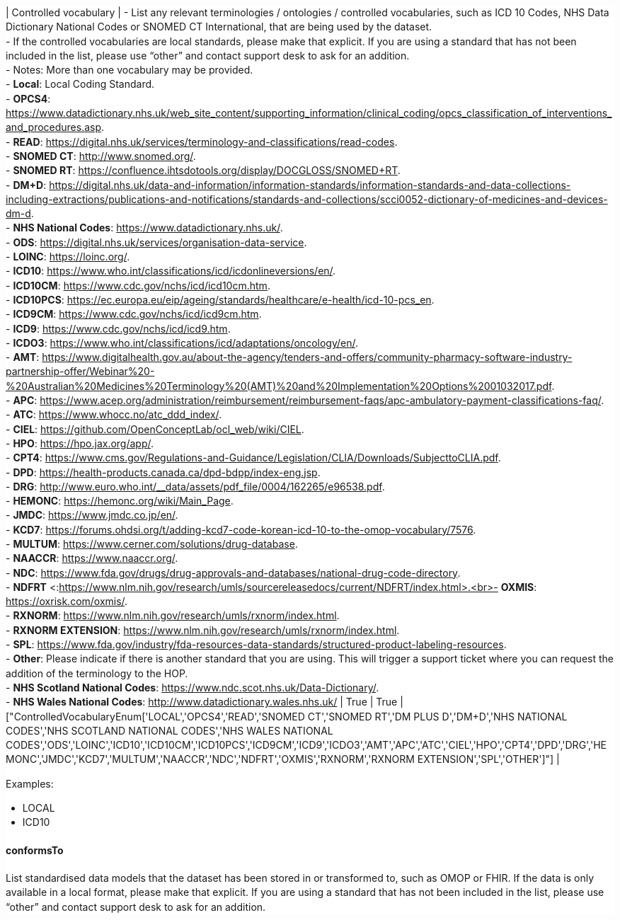 | Controlled vocabulary | - List any relevant terminologies / ontologies / controlled vocabularies, such as ICD 10 Codes, NHS Data Dictionary National Codes or SNOMED CT International, that are being used by the dataset.<br>- If the controlled vocabularies are local standards, please make that explicit. If you are using a standard that has not been included in the list, please use “other” and contact support desk to ask for an addition.<br>- Notes: More than one vocabulary may be provided.<br>- **Local**: Local Coding Standard.<br>- **OPCS4**: <https://www.datadictionary.nhs.uk/web_site_content/supporting_information/clinical_coding/opcs_classification_of_interventions_and_procedures.asp>.<br>- **READ**: <https://digital.nhs.uk/services/terminology-and-classifications/read-codes>.<br>- **SNOMED CT**: <http://www.snomed.org/>.<br>- **SNOMED RT**: <https://confluence.ihtsdotools.org/display/DOCGLOSS/SNOMED+RT>.<br>- **DM+D**: <https://digital.nhs.uk/data-and-information/information-standards/information-standards-and-data-collections-including-extractions/publications-and-notifications/standards-and-collections/scci0052-dictionary-of-medicines-and-devices-dm-d>.<br>- **NHS National Codes**: <https://www.datadictionary.nhs.uk/>.<br>- **ODS**: <https://digital.nhs.uk/services/organisation-data-service>.<br>- **LOINC**: <https://loinc.org/>.<br>- **ICD10**: <https://www.who.int/classifications/icd/icdonlineversions/en/>.<br>- **ICD10CM**: <https://www.cdc.gov/nchs/icd/icd10cm.htm>.<br>- **ICD10PCS**: <https://ec.europa.eu/eip/ageing/standards/healthcare/e-health/icd-10-pcs_en>.<br>- **ICD9CM**: <https://www.cdc.gov/nchs/icd/icd9cm.htm>.<br>- **ICD9**: <https://www.cdc.gov/nchs/icd/icd9.htm>.<br>- **ICDO3**: <https://www.who.int/classifications/icd/adaptations/oncology/en/>.<br>- **AMT**: <https://www.digitalhealth.gov.au/about-the-agency/tenders-and-offers/community-pharmacy-software-industry-partnership-offer/Webinar%20-%20Australian%20Medicines%20Terminology%20(AMT)%20and%20Implementation%20Options%2001032017.pdf>.<br>- **APC**: <https://www.acep.org/administration/reimbursement/reimbursement-faqs/apc-ambulatory-payment-classifications-faq/>.<br>- **ATC**: <https://www.whocc.no/atc_ddd_index/>.<br>- **CIEL**: <https://github.com/OpenConceptLab/ocl_web/wiki/CIEL>.<br>- **HPO**: <https://hpo.jax.org/app/>.<br>- **CPT4**: <https://www.cms.gov/Regulations-and-Guidance/Legislation/CLIA/Downloads/SubjecttoCLIA.pdf>.<br>- **DPD**: <https://health-products.canada.ca/dpd-bdpp/index-eng.jsp>.<br>- **DRG**: <http://www.euro.who.int/__data/assets/pdf_file/0004/162265/e96538.pdf>.<br>- **HEMONC**: <https://hemonc.org/wiki/Main_Page>.<br>- **JMDC**: <https://www.jmdc.co.jp/en/>.<br>- **KCD7**: <https://forums.ohdsi.org/t/adding-kcd7-code-korean-icd-10-to-the-omop-vocabulary/7576>.<br>- **MULTUM**: <https://www.cerner.com/solutions/drug-database>.<br>- **NAACCR**: <https://www.naaccr.org/>.<br>- **NDC**: <https://www.fda.gov/drugs/drug-approvals-and-databases/national-drug-code-directory>.<br>- **NDFRT** <:https://www.nlm.nih.gov/research/umls/sourcereleasedocs/current/NDFRT/index.html>.<br>- **OXMIS**: <https://oxrisk.com/oxmis/>.<br>- **RXNORM**: <https://www.nlm.nih.gov/research/umls/rxnorm/index.html>.<br>- **RXNORM EXTENSION**: <https://www.nlm.nih.gov/research/umls/rxnorm/index.html>.<br>- **SPL**: <https://www.fda.gov/industry/fda-resources-data-standards/structured-product-labeling-resources>.<br>- **Other**: Please indicate if there is another standard that you are using. This will trigger a support ticket where you can request the addition of the terminology to the HOP.<br>- **NHS Scotland National Codes**: <https://www.ndc.scot.nhs.uk/Data-Dictionary/>.<br>- **NHS Wales National Codes**: <http://www.datadictionary.wales.nhs.uk/> | True      | True       | ["ControlledVocabularyEnum['LOCAL','OPCS4','READ','SNOMED CT','SNOMED RT','DM PLUS D','DM+D','NHS NATIONAL CODES','NHS SCOTLAND NATIONAL CODES','NHS WALES NATIONAL CODES','ODS','LOINC','ICD10','ICD10CM','ICD10PCS','ICD9CM','ICD9','ICDO3','AMT','APC','ATC','CIEL','HPO','CPT4','DPD','DRG','HEMONC','JMDC','KCD7','MULTUM','NAACCR','NDC','NDFRT','OXMIS','RXNORM','RXNORM EXTENSION','SPL','OTHER']"] |

Examples: 

   * LOCAL
  * ICD10


#### conformsTo

List standardised data models that the dataset has been stored in or transformed to, such as OMOP or FHIR. If the data is only available in a local format, please make that explicit. If you are using a standard that has not been included in the list, please use “other” and contact support desk to ask for an addition.
        